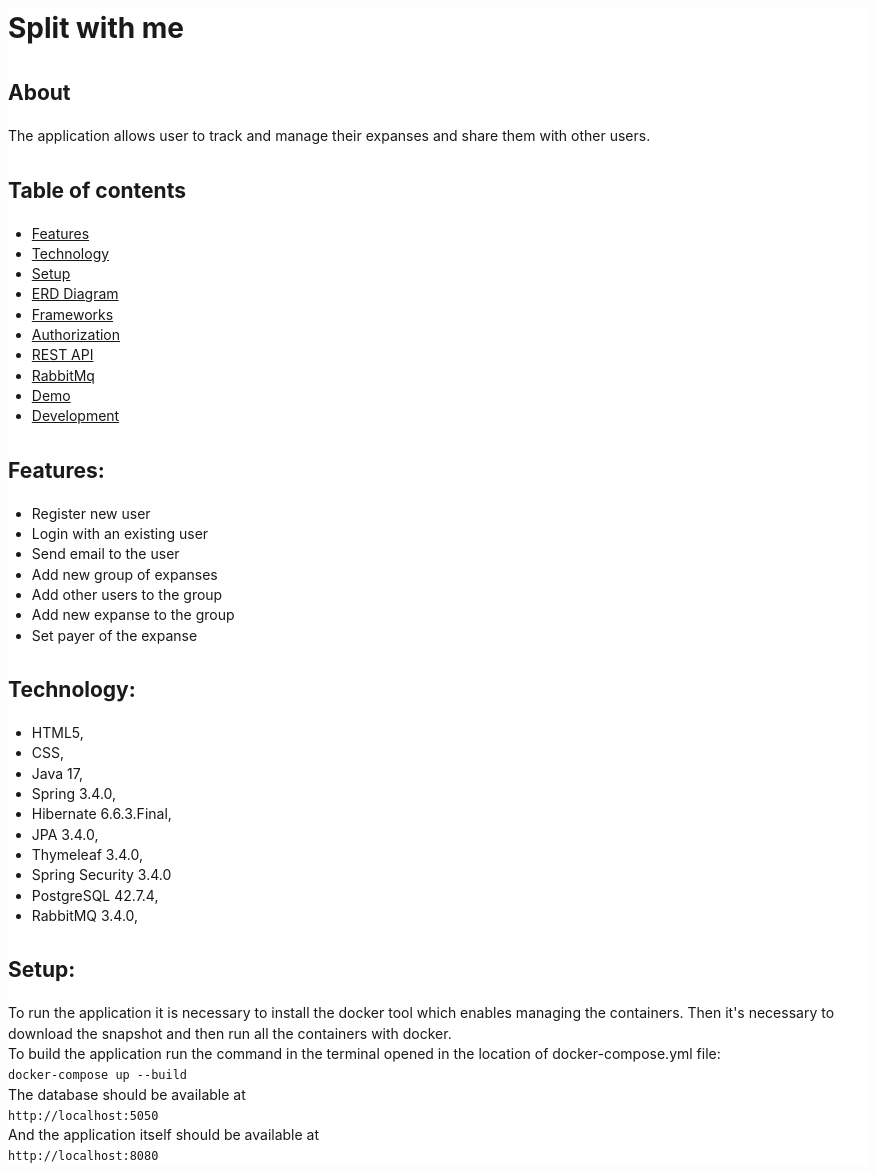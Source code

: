 # Split with me

## About
The application allows user to track and manage their expanses and share them with other users.

## Table of contents
* [Features](#features)
* [Technology](#technology)
* [Setup](#setup)
* [ERD Diagram](#erd-diagrm)
* [Frameworks](#frameworks)
* [Authorization](#authorization)
* [REST API](#rest-api)
* [RabbitMq](#rabbitmq)
* [Demo](#demo)
* [Development](#development)

## Features:
- Register new user
- Login with an existing user
- Send email to the user
- Add new group of expanses
- Add other users to the group
- Add new expanse to the group
- Set payer of the expanse

## Technology:
- HTML5,
- CSS,
- Java 17,
- Spring 3.4.0,
- Hibernate 6.6.3.Final,
- JPA 3.4.0,
- Thymeleaf 3.4.0,
- Spring Security 3.4.0
- PostgreSQL 42.7.4,
- RabbitMQ 3.4.0,

## Setup:

To run the application it is necessary to install the docker tool which enables managing the containers.
Then it's necessary to download the snapshot and then run all the containers with docker.\
To build the application run the command in the terminal opened in the location of docker-compose.yml file:\
`docker-compose up --build`\
The database should be available at \
`http://localhost:5050`\
And the application itself should be available at\
`http://localhost:8080`
